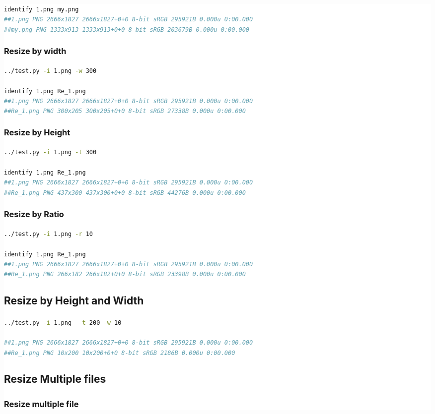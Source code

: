 ```bash
identify 1.png my.png
##1.png PNG 2666x1827 2666x1827+0+0 8-bit sRGB 295921B 0.000u 0:00.000
##my.png PNG 1333x913 1333x913+0+0 8-bit sRGB 203679B 0.000u 0:00.000
```

<a name="jFLlM"></a>
### Resize by width

```bash
../test.py -i 1.png -w 300

identify 1.png Re_1.png
##1.png PNG 2666x1827 2666x1827+0+0 8-bit sRGB 295921B 0.000u 0:00.000
##Re_1.png PNG 300x205 300x205+0+0 8-bit sRGB 27338B 0.000u 0:00.000
```

<a name="Z1Pwd"></a>
### Resize by Height

```bash
../test.py -i 1.png -t 300

identify 1.png Re_1.png
##1.png PNG 2666x1827 2666x1827+0+0 8-bit sRGB 295921B 0.000u 0:00.000
##Re_1.png PNG 437x300 437x300+0+0 8-bit sRGB 44276B 0.000u 0:00.000
```

<a name="YQmGR"></a>
### Resize by Ratio

```bash
../test.py -i 1.png -r 10

identify 1.png Re_1.png
##1.png PNG 2666x1827 2666x1827+0+0 8-bit sRGB 295921B 0.000u 0:00.000
##Re_1.png PNG 266x182 266x182+0+0 8-bit sRGB 23398B 0.000u 0:00.000
```

<a name="3sPlw"></a>
## Resize by Height and Width

```bash
../test.py -i 1.png  -t 200 -w 10

##1.png PNG 2666x1827 2666x1827+0+0 8-bit sRGB 295921B 0.000u 0:00.000
##Re_1.png PNG 10x200 10x200+0+0 8-bit sRGB 2186B 0.000u 0:00.000
```

<a name="QHhlD"></a>
## Resize Multiple files
<a name="1TAZK"></a>
### Resize multiple file
